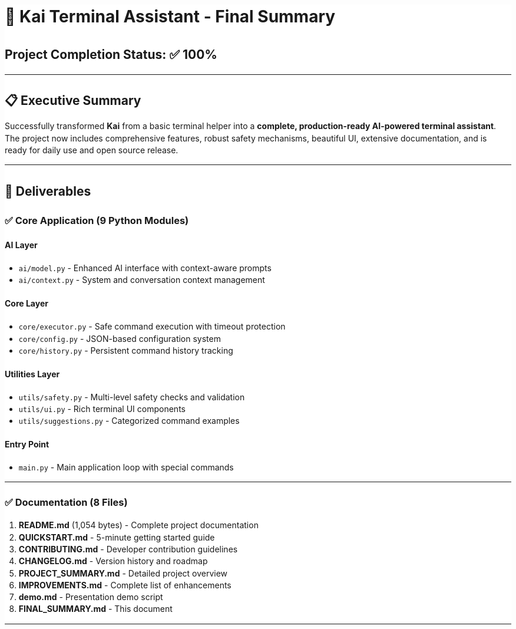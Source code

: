 # 🤖 Kai Terminal Assistant - Final Summary

## Project Completion Status: ✅ 100%

---

## 📋 Executive Summary

Successfully transformed **Kai** from a basic terminal helper into a **complete, production-ready AI-powered terminal assistant**. The project now includes comprehensive features, robust safety mechanisms, beautiful UI, extensive documentation, and is ready for daily use and open source release.

---

## 🎯 Deliverables

### ✅ Core Application (9 Python Modules)

#### AI Layer
- `ai/model.py` - Enhanced AI interface with context-aware prompts
- `ai/context.py` - System and conversation context management

#### Core Layer  
- `core/executor.py` - Safe command execution with timeout protection
- `core/config.py` - JSON-based configuration system
- `core/history.py` - Persistent command history tracking

#### Utilities Layer
- `utils/safety.py` - Multi-level safety checks and validation
- `utils/ui.py` - Rich terminal UI components
- `utils/suggestions.py` - Categorized command examples

#### Entry Point
- `main.py` - Main application loop with special commands

---

### ✅ Documentation (8 Files)

1. **README.md** (1,054 bytes) - Complete project documentation
2. **QUICKSTART.md** - 5-minute getting started guide
3. **CONTRIBUTING.md** - Developer contribution guidelines
4. **CHANGELOG.md** - Version history and roadmap
5. **PROJECT_SUMMARY.md** - Detailed project overview
6. **IMPROVEMENTS.md** - Complete list of enhancements
7. **demo.md** - Presentation demo script
8. **FINAL_SUMMARY.md** - This document

---
